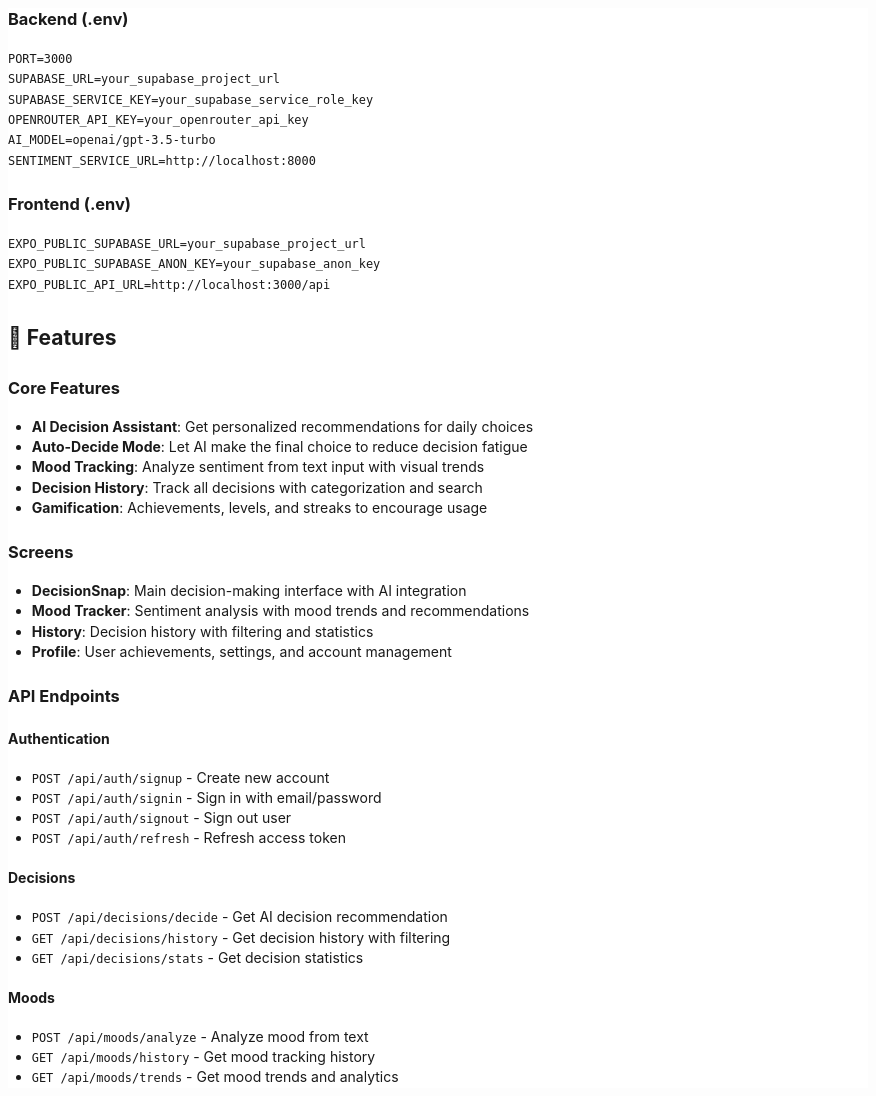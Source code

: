 ### Backend (.env)
```env
PORT=3000
SUPABASE_URL=your_supabase_project_url
SUPABASE_SERVICE_KEY=your_supabase_service_role_key
OPENROUTER_API_KEY=your_openrouter_api_key
AI_MODEL=openai/gpt-3.5-turbo
SENTIMENT_SERVICE_URL=http://localhost:8000
```

### Frontend (.env)
```env
EXPO_PUBLIC_SUPABASE_URL=your_supabase_project_url
EXPO_PUBLIC_SUPABASE_ANON_KEY=your_supabase_anon_key
EXPO_PUBLIC_API_URL=http://localhost:3000/api
```

## 📱 Features

### Core Features
- **AI Decision Assistant**: Get personalized recommendations for daily choices
- **Auto-Decide Mode**: Let AI make the final choice to reduce decision fatigue
- **Mood Tracking**: Analyze sentiment from text input with visual trends
- **Decision History**: Track all decisions with categorization and search
- **Gamification**: Achievements, levels, and streaks to encourage usage

### Screens
- **DecisionSnap**: Main decision-making interface with AI integration
- **Mood Tracker**: Sentiment analysis with mood trends and recommendations
- **History**: Decision history with filtering and statistics
- **Profile**: User achievements, settings, and account management

### API Endpoints

#### Authentication
- `POST /api/auth/signup` - Create new account
- `POST /api/auth/signin` - Sign in with email/password
- `POST /api/auth/signout` - Sign out user
- `POST /api/auth/refresh` - Refresh access token

#### Decisions
- `POST /api/decisions/decide` - Get AI decision recommendation
- `GET /api/decisions/history` - Get decision history with filtering
- `GET /api/decisions/stats` - Get decision statistics

#### Moods
- `POST /api/moods/analyze` - Analyze mood from text
- `GET /api/moods/history` - Get mood tracking history
- `GET /api/moods/trends` - Get mood trends and analytics

